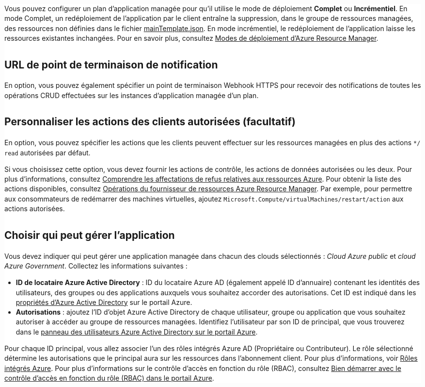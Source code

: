 Vous pouvez configurer un plan d’application managée pour qu’il utilise le mode de déploiement **Complet** ou **Incrémentiel**. En mode Complet, un redéploiement de l’application par le client entraîne la suppression, dans le groupe de ressources managées, des ressources non définies dans le fichier [mainTemplate.json](/azure/azure-resource-manager/managed-applications/publish-service-catalog-app?tabs=azure-powershell#create-the-arm-template.md). En mode incrémentiel, le redéploiement de l’application laisse les ressources existantes inchangées. Pour en savoir plus, consultez [Modes de déploiement d’Azure Resource Manager](/azure/azure-resource-manager/templates/deployment-modes.md?WT.mc_id=pc_52).

## <a name="notification-endpoint-url"></a>URL de point de terminaison de notification

En option, vous pouvez également spécifier un point de terminaison Webhook HTTPS pour recevoir des notifications de toutes les opérations CRUD effectuées sur les instances d’application managée d’un plan.

## <a name="customize-allowed-customer-actions-optional"></a>Personnaliser les actions des clients autorisées (facultatif)

En option, vous pouvez spécifier les actions que les clients peuvent effectuer sur les ressources managées en plus des actions `*/read` autorisées par défaut.

Si vous choisissez cette option, vous devez fournir les actions de contrôle, les actions de données autorisées ou les deux. Pour plus d’informations, consultez [Comprendre les affectations de refus relatives aux ressources Azure](/azure/role-based-access-control/deny-assignments.md). Pour obtenir la liste des actions disponibles, consultez [Opérations du fournisseur de ressources Azure Resource Manager](/azure/role-based-access-control/resource-provider-operations.md). Par exemple, pour permettre aux consommateurs de redémarrer des machines virtuelles, ajoutez `Microsoft.Compute/virtualMachines/restart/action` aux actions autorisées.

## <a name="choose-who-can-manage-the-application"></a>Choisir qui peut gérer l’application

Vous devez indiquer qui peut gérer une application managée dans chacun des clouds sélectionnés : _Cloud Azure public_ et _cloud Azure Government_. Collectez les informations suivantes :

- **ID de locataire Azure Active Directory** : ID du locataire Azure AD (également appelé ID d’annuaire) contenant les identités des utilisateurs, des groupes ou des applications auxquels vous souhaitez accorder des autorisations. Cet ID est indiqué dans les [propriétés d’Azure Active Directory](https://portal.azure.com/#blade/Microsoft_AAD_IAM/ActiveDirectoryMenuBlade/Properties) sur le portail Azure.
- **Autorisations** : ajoutez l’ID d’objet Azure Active Directory de chaque utilisateur, groupe ou application que vous souhaitez autoriser à accéder au groupe de ressources managées. Identifiez l’utilisateur par son ID de principal, que vous trouverez dans le [panneau des utilisateurs Azure Active Directory sur le portail Azure](https://portal.azure.com/#blade/Microsoft_AAD_IAM/UsersManagementMenuBlade/AllUsers).

Pour chaque ID principal, vous allez associer l’un des rôles intégrés Azure AD (Propriétaire ou Contributeur). Le rôle sélectionné détermine les autorisations que le principal aura sur les ressources dans l’abonnement client. Pour plus d’informations, voir [Rôles intégrés Azure](/azure/role-based-access-control/built-in-roles.md). Pour plus d’informations sur le contrôle d’accès en fonction du rôle (RBAC), consultez [Bien démarrer avec le contrôle d’accès en fonction du rôle (RBAC) dans le portail Azure](/azure/role-based-access-control/overview.md).
